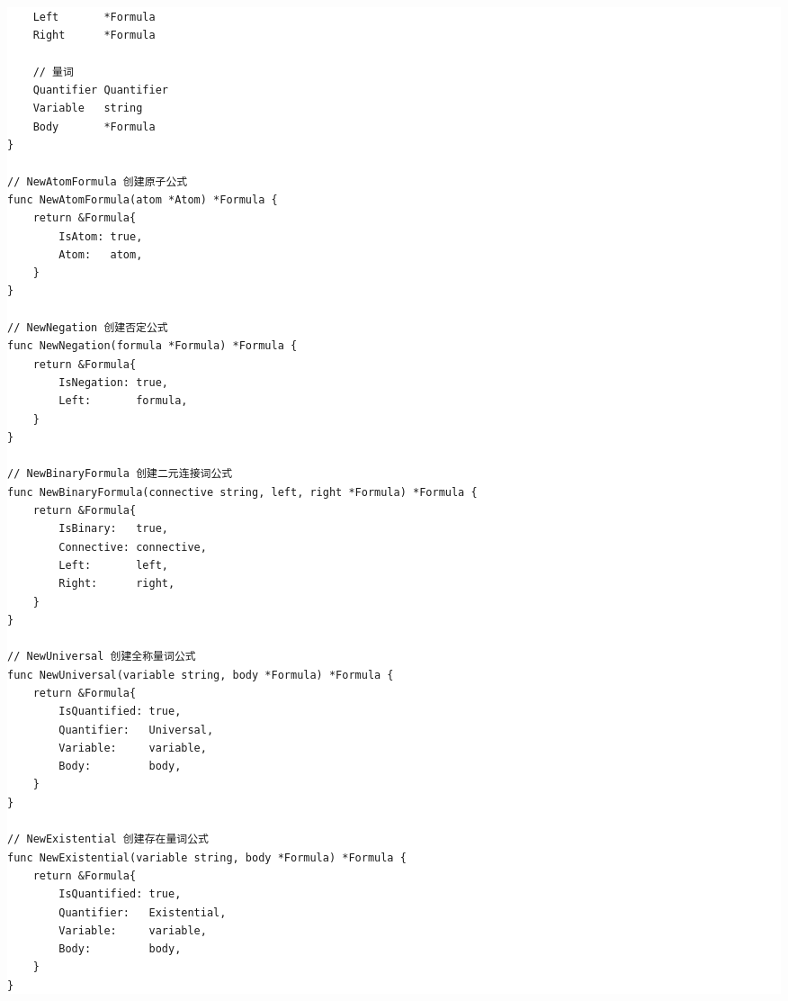 ``` 是**前束范式**，如果它具有形式：
    Left       *Formula
    Right      *Formula
    
    // 量词
    Quantifier Quantifier
    Variable   string
    Body       *Formula
}

// NewAtomFormula 创建原子公式
func NewAtomFormula(atom *Atom) *Formula {
    return &Formula{
        IsAtom: true,
        Atom:   atom,
    }
}

// NewNegation 创建否定公式
func NewNegation(formula *Formula) *Formula {
    return &Formula{
        IsNegation: true,
        Left:       formula,
    }
}

// NewBinaryFormula 创建二元连接词公式
func NewBinaryFormula(connective string, left, right *Formula) *Formula {
    return &Formula{
        IsBinary:   true,
        Connective: connective,
        Left:       left,
        Right:      right,
    }
}

// NewUniversal 创建全称量词公式
func NewUniversal(variable string, body *Formula) *Formula {
    return &Formula{
        IsQuantified: true,
        Quantifier:   Universal,
        Variable:     variable,
        Body:         body,
    }
}

// NewExistential 创建存在量词公式
func NewExistential(variable string, body *Formula) *Formula {
    return &Formula{
        IsQuantified: true,
        Quantifier:   Existential,
        Variable:     variable,
        Body:         body,
    }
}
```

